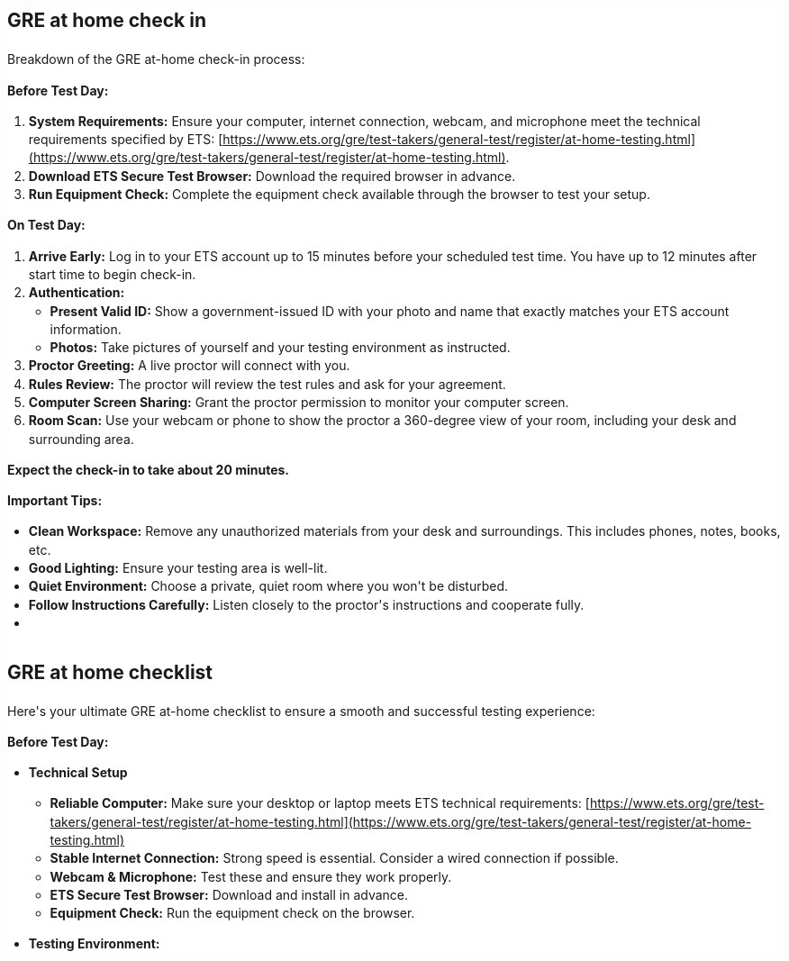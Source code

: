 ## GRE at home check in
Breakdown of the GRE at-home check-in process:

**Before Test Day:**

1.  **System Requirements:** Ensure your computer, internet connection, webcam, and microphone meet the technical requirements specified by ETS: [https://www.ets.org/gre/test-takers/general-test/register/at-home-testing.html](https://www.ets.org/gre/test-takers/general-test/register/at-home-testing.html).
2.  **Download ETS Secure Test Browser:** Download the required browser in advance.
3.  **Run Equipment Check:** Complete the equipment check available through the browser to test your setup.

**On Test Day:**

1.  **Arrive Early:** Log in to your ETS account up to 15 minutes before your scheduled test time. You have up to 12 minutes after start time to begin check-in.
2.  **Authentication:**
    -   **Present Valid ID:** Show a government-issued ID with your photo and name that exactly matches your ETS account information.
    -   **Photos:** Take pictures of yourself and your testing environment as instructed.
3.  **Proctor Greeting:** A live proctor will connect with you.
4.  **Rules Review:** The proctor will review the test rules and ask for your agreement.
5.  **Computer Screen Sharing:** Grant the proctor permission to monitor your computer screen.
6.  **Room Scan:** Use your webcam or phone to show the proctor a 360-degree view of your room, including your desk and surrounding area.

**Expect the check-in to take about 20 minutes.**

**Important Tips:**

-   **Clean Workspace:** Remove any unauthorized materials from your desk and surroundings. This includes phones, notes, books, etc.
-   **Good Lighting:** Ensure your testing area is well-lit.
-   **Quiet Environment:** Choose a private, quiet room where you won't be disturbed.
-   **Follow Instructions Carefully:** Listen closely to the proctor's instructions and cooperate fully.
- 
## GRE at home checklist
Here's your ultimate GRE at-home checklist to ensure a smooth and successful testing experience:

**Before Test Day:**

-   **Technical Setup**
    
    -   **Reliable Computer:** Make sure your desktop or laptop meets ETS technical requirements: [https://www.ets.org/gre/test-takers/general-test/register/at-home-testing.html](https://www.ets.org/gre/test-takers/general-test/register/at-home-testing.html)
    -   **Stable Internet Connection:** Strong speed is essential. Consider a wired connection if possible.
    -   **Webcam & Microphone:** Test these and ensure they work properly.
    -   **ETS Secure Test Browser:** Download and install in advance.
    -   **Equipment Check:** Run the equipment check on the browser.
-   **Testing Environment:**
    